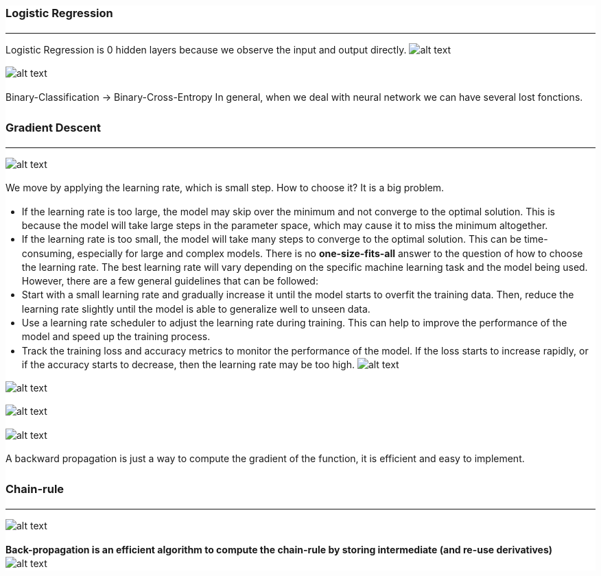 

### Logistic Regression
---
Logistic Regression is 0 hidden layers because we observe the input and output directly.
![alt text](/MLP/Page21.jpg)

![alt text](/MLP/Page22.jpg)

Binary-Classification -> Binary-Cross-Entropy 
In general, when we deal with neural network we can have several lost fonctions.

### Gradient Descent
---
![alt text](/MLP/Page23.jpg)

We move by applying the learning rate, which is small step. How to choose it? It is a big problem. 
- If the learning rate is too large, the model may skip over the minimum and not converge to the optimal solution. This is because the model will take large steps in the parameter space, which may cause it to miss the minimum altogether.
- If the learning rate is too small, the model will take many steps to converge to the optimal solution. This can be time-consuming, especially for large and complex models.
There is no **one-size-fits-all** answer to the question of how to choose the learning rate. The best learning rate will vary depending on the specific machine learning task and the model being used. However, there are a few general guidelines that can be followed:
- Start with a small learning rate and gradually increase it until the model starts to overfit the training data. Then, reduce the learning rate slightly until the model is able to generalize well to unseen data.
- Use a learning rate scheduler to adjust the learning rate during training. This can help to improve the performance of the model and speed up the training process.
- Track the training loss and accuracy metrics to monitor the performance of the model. If the loss starts to increase rapidly, or if the accuracy starts to decrease, then the learning rate may be too high.
![alt text](/MLP/Page24.jpg)

![alt text](/MLP/Page25.jpg)

![alt text](/MLP/Page26.jpg)

![alt text](/MLP/Page27.jpg)

A backward propagation is just a way to compute the gradient of the function, it is efficient and easy to implement.

### Chain-rule
---
![alt text](/MLP/Page29.jpg)

**Back-propagation is an efficient algorithm to compute the chain-rule by storing intermediate (and re-use derivatives)**
![alt text](/MLP/Page30.jpg)
